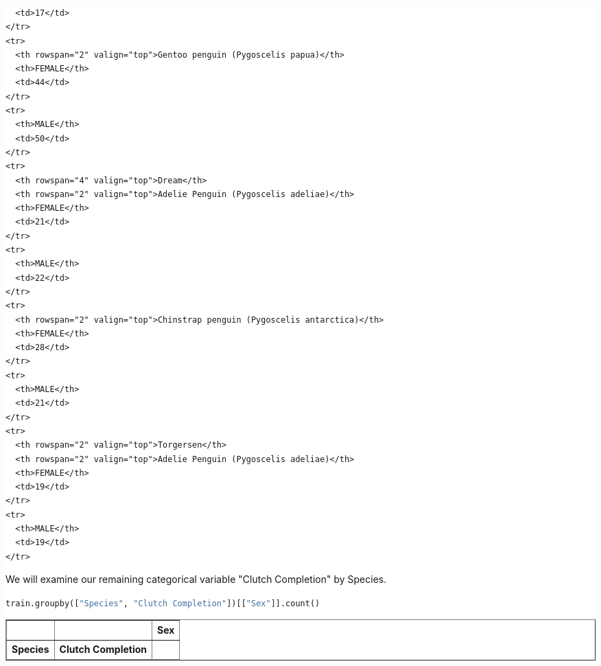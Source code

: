       <td>17</td>
    </tr>
    <tr>
      <th rowspan="2" valign="top">Gentoo penguin (Pygoscelis papua)</th>
      <th>FEMALE</th>
      <td>44</td>
    </tr>
    <tr>
      <th>MALE</th>
      <td>50</td>
    </tr>
    <tr>
      <th rowspan="4" valign="top">Dream</th>
      <th rowspan="2" valign="top">Adelie Penguin (Pygoscelis adeliae)</th>
      <th>FEMALE</th>
      <td>21</td>
    </tr>
    <tr>
      <th>MALE</th>
      <td>22</td>
    </tr>
    <tr>
      <th rowspan="2" valign="top">Chinstrap penguin (Pygoscelis antarctica)</th>
      <th>FEMALE</th>
      <td>28</td>
    </tr>
    <tr>
      <th>MALE</th>
      <td>21</td>
    </tr>
    <tr>
      <th rowspan="2" valign="top">Torgersen</th>
      <th rowspan="2" valign="top">Adelie Penguin (Pygoscelis adeliae)</th>
      <th>FEMALE</th>
      <td>19</td>
    </tr>
    <tr>
      <th>MALE</th>
      <td>19</td>
    </tr>
  </tbody>
</table>
</div>



We will examine our remaining categorical variable "Clutch Completion" by Species.


```python
train.groupby(["Species", "Clutch Completion"])[["Sex"]].count()
```

<div>
<table border="1" class="dataframe">
  <thead>
    <tr style="text-align: right;">
      <th></th>
      <th></th>
      <th>Sex</th>
    </tr>
    <tr>
      <th>Species</th>
      <th>Clutch Completion</th>
      <th></th>
    </tr>
  </thead>